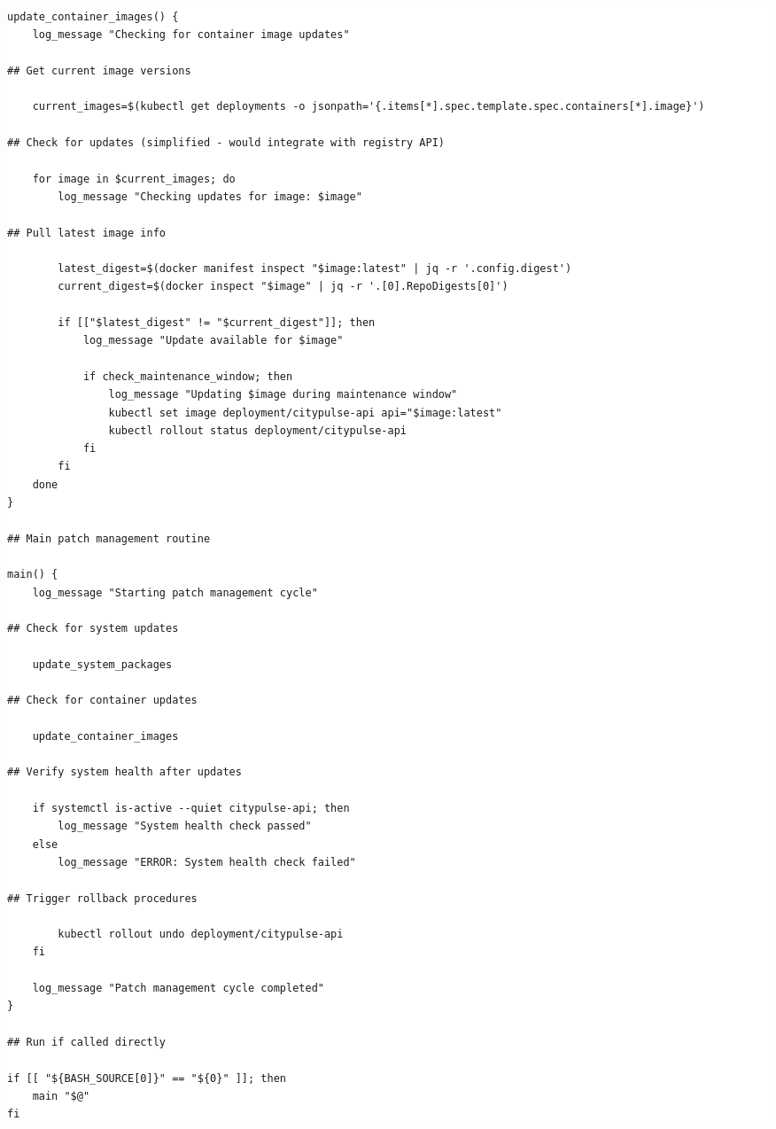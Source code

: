 ````mermaid
update_container_images() {
    log_message "Checking for container image updates"

## Get current image versions

    current_images=$(kubectl get deployments -o jsonpath='{.items[*].spec.template.spec.containers[*].image}')

## Check for updates (simplified - would integrate with registry API)

    for image in $current_images; do
        log_message "Checking updates for image: $image"

## Pull latest image info

        latest_digest=$(docker manifest inspect "$image:latest" | jq -r '.config.digest')
        current_digest=$(docker inspect "$image" | jq -r '.[0].RepoDigests[0]')

        if [["$latest_digest" != "$current_digest"]]; then
            log_message "Update available for $image"

            if check_maintenance_window; then
                log_message "Updating $image during maintenance window"
                kubectl set image deployment/citypulse-api api="$image:latest"
                kubectl rollout status deployment/citypulse-api
            fi
        fi
    done
}

## Main patch management routine

main() {
    log_message "Starting patch management cycle"

## Check for system updates

    update_system_packages

## Check for container updates

    update_container_images

## Verify system health after updates

    if systemctl is-active --quiet citypulse-api; then
        log_message "System health check passed"
    else
        log_message "ERROR: System health check failed"

## Trigger rollback procedures

        kubectl rollout undo deployment/citypulse-api
    fi

    log_message "Patch management cycle completed"
}

## Run if called directly

if [[ "${BASH_SOURCE[0]}" == "${0}" ]]; then
    main "$@"
fi
````